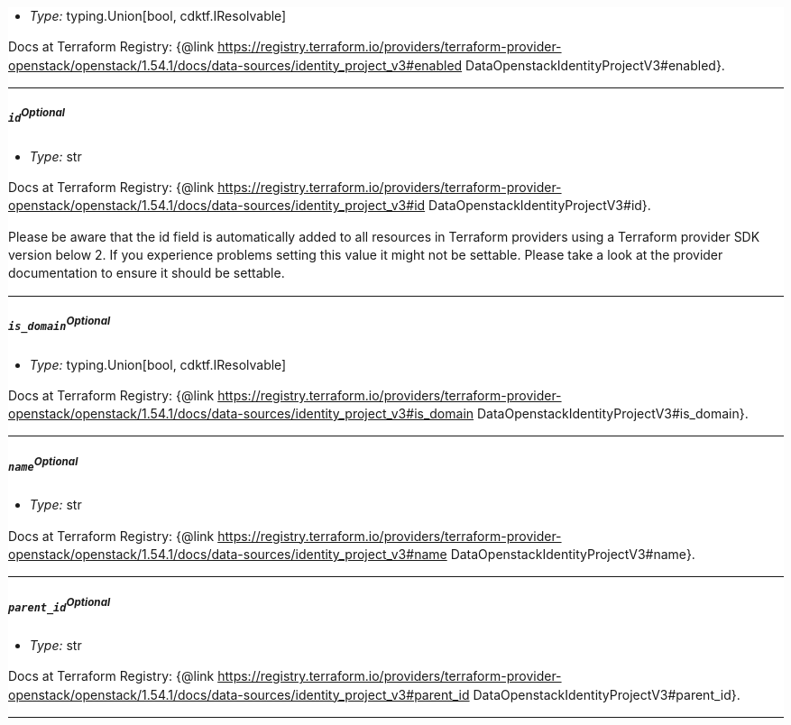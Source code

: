 - *Type:* typing.Union[bool, cdktf.IResolvable]

Docs at Terraform Registry: {@link https://registry.terraform.io/providers/terraform-provider-openstack/openstack/1.54.1/docs/data-sources/identity_project_v3#enabled DataOpenstackIdentityProjectV3#enabled}.

---

##### `id`<sup>Optional</sup> <a name="id" id="@ithings/cdktf-provider-openstack.dataOpenstackIdentityProjectV3.DataOpenstackIdentityProjectV3.Initializer.parameter.id"></a>

- *Type:* str

Docs at Terraform Registry: {@link https://registry.terraform.io/providers/terraform-provider-openstack/openstack/1.54.1/docs/data-sources/identity_project_v3#id DataOpenstackIdentityProjectV3#id}.

Please be aware that the id field is automatically added to all resources in Terraform providers using a Terraform provider SDK version below 2.
If you experience problems setting this value it might not be settable. Please take a look at the provider documentation to ensure it should be settable.

---

##### `is_domain`<sup>Optional</sup> <a name="is_domain" id="@ithings/cdktf-provider-openstack.dataOpenstackIdentityProjectV3.DataOpenstackIdentityProjectV3.Initializer.parameter.isDomain"></a>

- *Type:* typing.Union[bool, cdktf.IResolvable]

Docs at Terraform Registry: {@link https://registry.terraform.io/providers/terraform-provider-openstack/openstack/1.54.1/docs/data-sources/identity_project_v3#is_domain DataOpenstackIdentityProjectV3#is_domain}.

---

##### `name`<sup>Optional</sup> <a name="name" id="@ithings/cdktf-provider-openstack.dataOpenstackIdentityProjectV3.DataOpenstackIdentityProjectV3.Initializer.parameter.name"></a>

- *Type:* str

Docs at Terraform Registry: {@link https://registry.terraform.io/providers/terraform-provider-openstack/openstack/1.54.1/docs/data-sources/identity_project_v3#name DataOpenstackIdentityProjectV3#name}.

---

##### `parent_id`<sup>Optional</sup> <a name="parent_id" id="@ithings/cdktf-provider-openstack.dataOpenstackIdentityProjectV3.DataOpenstackIdentityProjectV3.Initializer.parameter.parentId"></a>

- *Type:* str

Docs at Terraform Registry: {@link https://registry.terraform.io/providers/terraform-provider-openstack/openstack/1.54.1/docs/data-sources/identity_project_v3#parent_id DataOpenstackIdentityProjectV3#parent_id}.

---